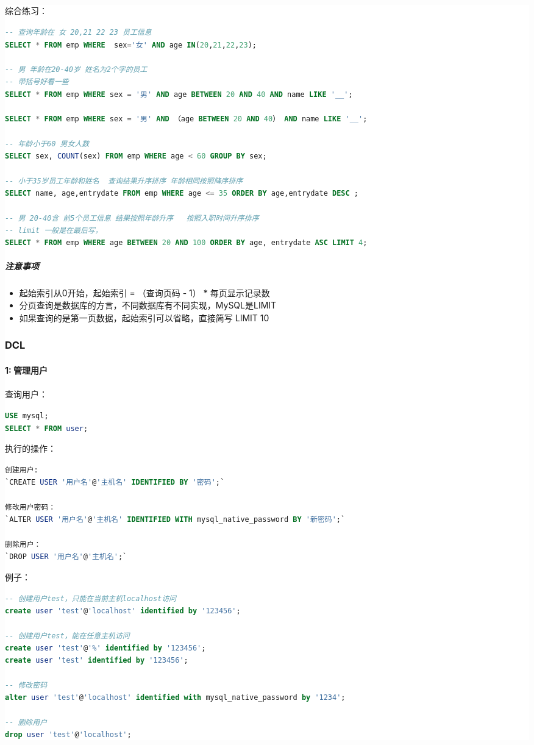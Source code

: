 综合练习：

```sql
-- 查询年龄在 女 20,21 22 23 员工信息
SELECT * FROM emp WHERE  sex='女' AND age IN(20,21,22,23);

-- 男 年龄在20-40岁 姓名为2个字的员工
-- 带括号好看一些
SELECT * FROM emp WHERE sex = '男' AND age BETWEEN 20 AND 40 AND name LIKE '__';

SELECT * FROM emp WHERE sex = '男' AND （age BETWEEN 20 AND 40） AND name LIKE '__';

-- 年龄小于60 男女人数
SELECT sex, COUNT(sex) FROM emp WHERE age < 60 GROUP BY sex;

-- 小于35岁员工年龄和姓名  查询结果升序排序 年龄相同按照降序排序
SELECT name, age,entrydate FROM emp WHERE age <= 35 ORDER BY age,entrydate DESC ;

-- 男 20-40含 前5个员工信息 结果按照年龄升序   按照入职时间升序排序
-- limit 一般是在最后写，
SELECT * FROM emp WHERE age BETWEEN 20 AND 100 ORDER BY age, entrydate ASC LIMIT 4;
```

##### 注意事项

- 起始索引从0开始，起始索引 = （查询页码 - 1） * 每页显示记录数
- 分页查询是数据库的方言，不同数据库有不同实现，MySQL是LIMIT
- 如果查询的是第一页数据，起始索引可以省略，直接简写 LIMIT 10


### DCL

#### 1: 管理用户

查询用户：

```sql
USE mysql;
SELECT * FROM user;
```
执行的操作：

```sql
创建用户:
`CREATE USER '用户名'@'主机名' IDENTIFIED BY '密码';`

修改用户密码：
`ALTER USER '用户名'@'主机名' IDENTIFIED WITH mysql_native_password BY '新密码';`

删除用户：
`DROP USER '用户名'@'主机名';`
```

例子：

```sql
-- 创建用户test，只能在当前主机localhost访问
create user 'test'@'localhost' identified by '123456';

-- 创建用户test，能在任意主机访问
create user 'test'@'%' identified by '123456';
create user 'test' identified by '123456';

-- 修改密码
alter user 'test'@'localhost' identified with mysql_native_password by '1234';

-- 删除用户
drop user 'test'@'localhost';
```